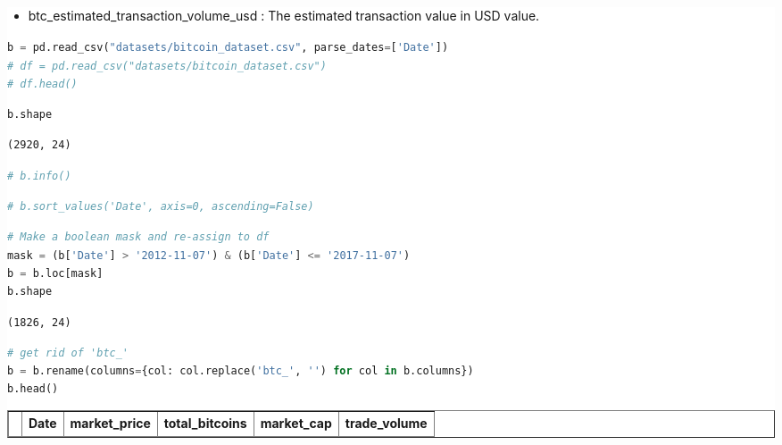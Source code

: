 - btc_estimated_transaction_volume_usd : The estimated transaction value in USD value.


```python
b = pd.read_csv("datasets/bitcoin_dataset.csv", parse_dates=['Date'])
# df = pd.read_csv("datasets/bitcoin_dataset.csv")
# df.head()
```


```python
b.shape
```




    (2920, 24)




```python
# b.info()
```


```python
# b.sort_values('Date', axis=0, ascending=False)
```


```python
# Make a boolean mask and re-assign to df
mask = (b['Date'] > '2012-11-07') & (b['Date'] <= '2017-11-07')
b = b.loc[mask]
b.shape
```




    (1826, 24)




```python
# get rid of 'btc_'
b = b.rename(columns={col: col.replace('btc_', '') for col in b.columns})
b.head()
```




<div>
<style>
    .dataframe thead tr:only-child th {
        text-align: right;
    }

    .dataframe thead th {
        text-align: left;
    }

    .dataframe tbody tr th {
        vertical-align: top;
    }
</style>
<table border="1" class="dataframe">
  <thead>
    <tr style="text-align: right;">
      <th></th>
      <th>Date</th>
      <th>market_price</th>
      <th>total_bitcoins</th>
      <th>market_cap</th>
      <th>trade_volume</th>